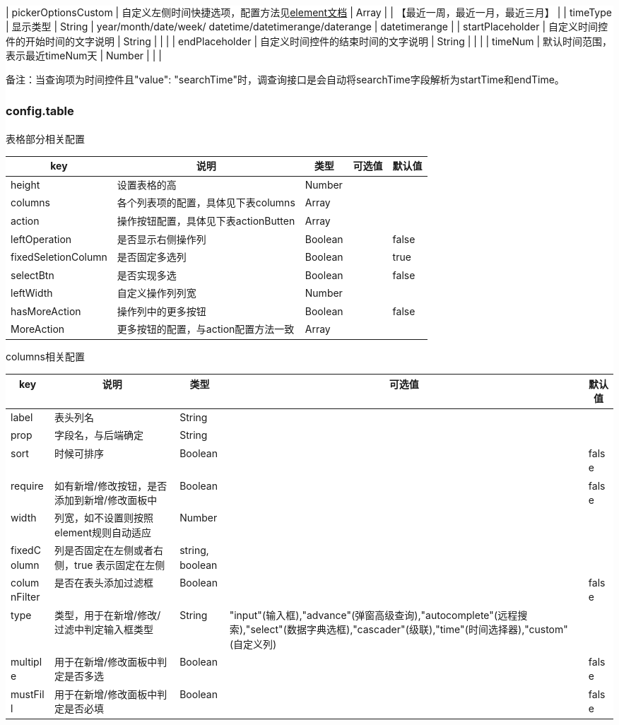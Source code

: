 | pickerOptionsCustom    | 自定义左侧时间快捷选项，配置方法见[element文档](https://element.eleme.cn/#/zh-CN/component/datetime-picker) | Array   |                                                              | 【最近一周，最近一月，最近三月】 |
| timeType               | 显示类型                                                     | String  | year/month/date/week/ datetime/datetimerange/daterange       | datetimerange                    |
| startPlaceholder       | 自定义时间控件的开始时间的文字说明                           | String  |                                                              |                                  |
| endPlaceholder         | 自定义时间控件的结束时间的文字说明                           | String  |                                                              |                                  |
| timeNum                | 默认时间范围，表示最近timeNum天                              | Number  |                                                              |                                  |

备注：当查询项为时间控件且"value": "searchTime"时，调查询接口是会自动将searchTime字段解析为startTime和endTime。

### config.table

表格部分相关配置

| key                 | 说明                                 | 类型    | 可选值 | 默认值 |
| ------------------- | ------------------------------------ | ------- | ------ | ------ |
| height              | 设置表格的高                         | Number  |        |        |
| columns             | 各个列表项的配置，具体见下表columns  | Array   |        |        |
| action              | 操作按钮配置，具体见下表actionButten | Array   |        |        |
| leftOperation       | 是否显示右侧操作列                   | Boolean |        | false  |
| fixedSeletionColumn | 是否固定多选列                       | Boolean |        | true   |
| selectBtn           | 是否实现多选                         | Boolean |        | false  |
| leftWidth           | 自定义操作列列宽                     | Number  |        |        |
| hasMoreAction       | 操作列中的更多按钮                   | Boolean |        | false  |
| MoreAction          | 更多按钮的配置，与action配置方法一致 | Array   |        |        |

columns相关配置

| key          | 说明                                          | 类型            | 可选值                                                       | 默认值 |
| ------------ | --------------------------------------------- | --------------- | ------------------------------------------------------------ | ------ |
| label        | 表头列名                                      | String          |                                                              |        |
| prop         | 字段名，与后端确定                            | String          |                                                              |        |
| sort         | 时候可排序                                    | Boolean         |                                                              | false  |
| require      | 如有新增/修改按钮，是否添加到新增/修改面板中  | Boolean         |                                                              | false  |
| width        | 列宽，如不设置则按照element规则自动适应       | Number          |                                                              |        |
| fixedColumn  | 列是否固定在左侧或者右侧，true 表示固定在左侧 | string, boolean |                                                              |        |
| columnFilter | 是否在表头添加过滤框                          | Boolean         |                                                              | false  |
| type         | 类型，用于在新增/修改/过滤中判定输入框类型    | String          | "input"(输入框),"advance"(弹窗高级查询),"autocomplete"(远程搜索),"select"(数据字典选框),"cascader"(级联),"time"(时间选择器),"custom"(自定义列) |        |
| multiple     | 用于在新增/修改面板中判定是否多选             | Boolean         |                                                              | false  |
| mustFill     | 用于在新增/修改面板中判定是否必填             | Boolean         |                                                              | false  |
